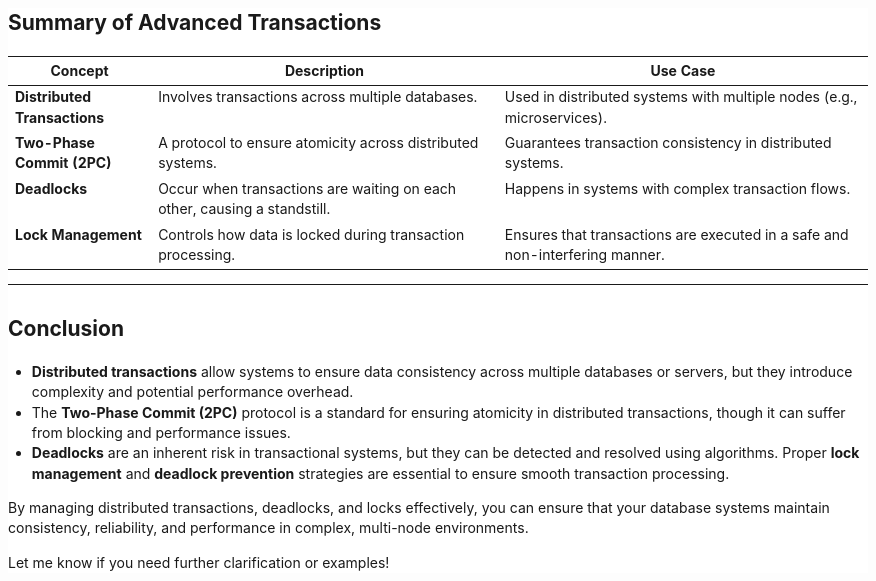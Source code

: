 
## **Summary of Advanced Transactions**

| **Concept**                  | **Description**                                                          | **Use Case**                                                                 |
| ---------------------------- | ------------------------------------------------------------------------ | ---------------------------------------------------------------------------- |
| **Distributed Transactions** | Involves transactions across multiple databases.                         | Used in distributed systems with multiple nodes (e.g., microservices).       |
| **Two-Phase Commit (2PC)**   | A protocol to ensure atomicity across distributed systems.               | Guarantees transaction consistency in distributed systems.                   |
| **Deadlocks**                | Occur when transactions are waiting on each other, causing a standstill. | Happens in systems with complex transaction flows.                           |
| **Lock Management**          | Controls how data is locked during transaction processing.               | Ensures that transactions are executed in a safe and non-interfering manner. |

---

## **Conclusion**

* **Distributed transactions** allow systems to ensure data consistency across multiple databases or servers, but they introduce complexity and potential performance overhead.
* The **Two-Phase Commit (2PC)** protocol is a standard for ensuring atomicity in distributed transactions, though it can suffer from blocking and performance issues.
* **Deadlocks** are an inherent risk in transactional systems, but they can be detected and resolved using algorithms. Proper **lock management** and **deadlock prevention** strategies are essential to ensure smooth transaction processing.

By managing distributed transactions, deadlocks, and locks effectively, you can ensure that your database systems maintain consistency, reliability, and performance in complex, multi-node environments.

Let me know if you need further clarification or examples!

